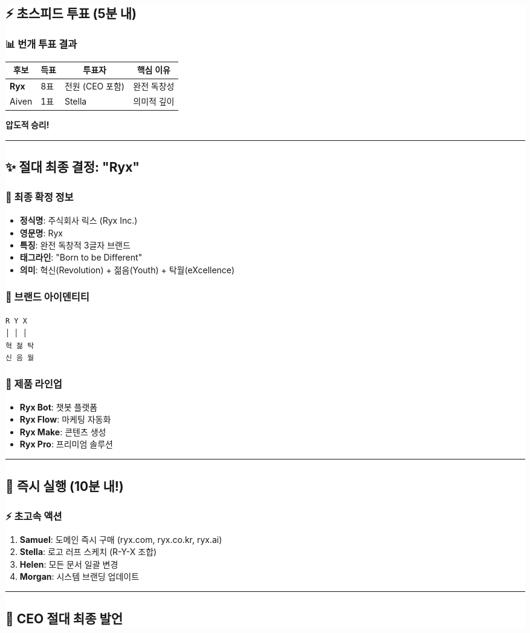 
## ⚡ 초스피드 투표 (5분 내)

### 📊 번개 투표 결과
| 후보 | 득표 | 투표자 | 핵심 이유 |
|------|------|--------|-----------|
| **Ryx** | 8표 | 전원 (CEO 포함) | 완전 독창성 |
| Aiven | 1표 | Stella | 의미적 깊이 |

**압도적 승리!**

---

## ✨ 절대 최종 결정: **"Ryx"**

### 🏢 최종 확정 정보
- **정식명**: 주식회사 릭스 (Ryx Inc.)
- **영문명**: Ryx
- **특징**: 완전 독창적 3글자 브랜드
- **태그라인**: "Born to be Different"
- **의미**: 혁신(Revolution) + 젊음(Youth) + 탁월(eXcellence)

### 🎨 브랜드 아이덴티티
```
R Y X
│ │ │
혁 젊 탁
신 음 월
```

### 💼 제품 라인업
- **Ryx Bot**: 챗봇 플랫폼
- **Ryx Flow**: 마케팅 자동화
- **Ryx Make**: 콘텐츠 생성
- **Ryx Pro**: 프리미엄 솔루션

---

## 🚀 즉시 실행 (10분 내!)

### ⚡ 초고속 액션
1. **Samuel**: 도메인 즉시 구매 (ryx.com, ryx.co.kr, ryx.ai)
2. **Stella**: 로고 러프 스케치 (R-Y-X 조합)
3. **Helen**: 모든 문서 일괄 변경
4. **Morgan**: 시스템 브랜딩 업데이트

---

## 📢 CEO 절대 최종 발언
